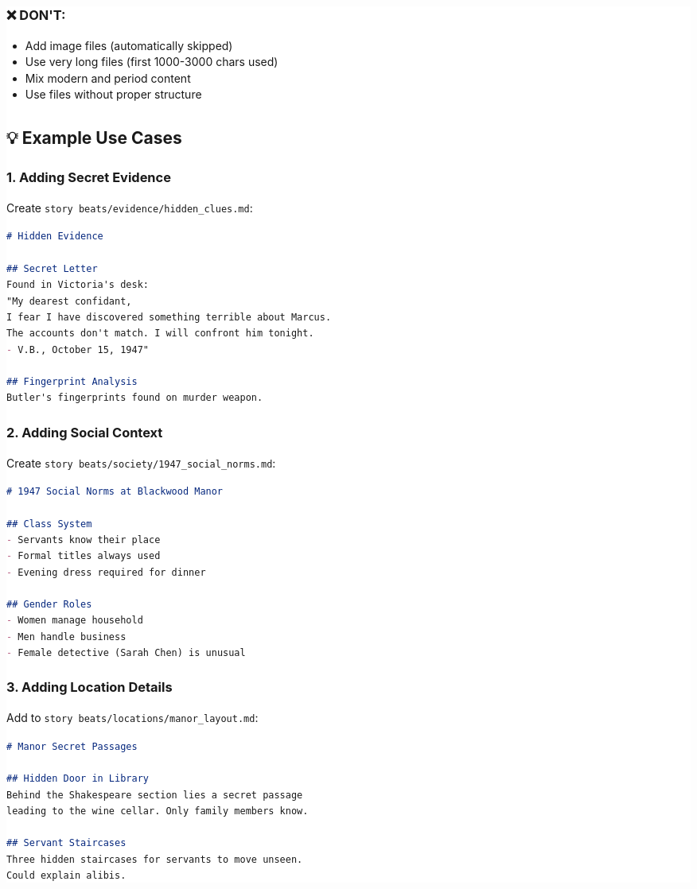 ### ❌ DON'T:
- Add image files (automatically skipped)
- Use very long files (first 1000-3000 chars used)
- Mix modern and period content
- Use files without proper structure

## 💡 Example Use Cases

### 1. Adding Secret Evidence
Create `story beats/evidence/hidden_clues.md`:
```markdown
# Hidden Evidence

## Secret Letter
Found in Victoria's desk:
"My dearest confidant,
I fear I have discovered something terrible about Marcus.
The accounts don't match. I will confront him tonight.
- V.B., October 15, 1947"

## Fingerprint Analysis
Butler's fingerprints found on murder weapon.
```

### 2. Adding Social Context
Create `story beats/society/1947_social_norms.md`:
```markdown
# 1947 Social Norms at Blackwood Manor

## Class System
- Servants know their place
- Formal titles always used
- Evening dress required for dinner

## Gender Roles
- Women manage household
- Men handle business
- Female detective (Sarah Chen) is unusual
```

### 3. Adding Location Details
Add to `story beats/locations/manor_layout.md`:
```markdown
# Manor Secret Passages

## Hidden Door in Library
Behind the Shakespeare section lies a secret passage
leading to the wine cellar. Only family members know.

## Servant Staircases
Three hidden staircases for servants to move unseen.
Could explain alibis.
```

